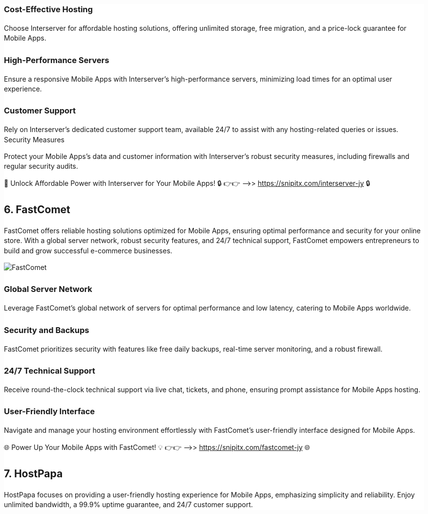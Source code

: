 ### Cost-Effective Hosting
Choose Interserver for affordable hosting solutions, offering unlimited storage, free migration, and a price-lock guarantee for Mobile Apps.

### High-Performance Servers
Ensure a responsive Mobile Apps with Interserver’s high-performance servers, minimizing load times for an optimal user experience.

### Customer Support
Rely on Interserver’s dedicated customer support team, available 24/7 to assist with any hosting-related queries or issues.
Security Measures

Protect your Mobile Apps’s data and customer information with Interserver’s robust security measures, including firewalls and regular security audits.

💸 Unlock Affordable Power with Interserver for Your Mobile Apps! 🔒
👉👉 -->> https://snipitx.com/interserver-jy 🔒

## 6. FastComet

FastComet offers reliable hosting solutions optimized for Mobile Apps, ensuring optimal performance and security for your online store. With a global server network, robust security features, and 24/7 technical support, FastComet empowers entrepreneurs to build and grow successful e-commerce businesses.

![FastComet](https://i.imgur.com/7qgXuWp.png "FastComet Hosting")

### Global Server Network
Leverage FastComet’s global network of servers for optimal performance and low latency, catering to Mobile Apps worldwide.

### Security and Backups
FastComet prioritizes security with features like free daily backups, real-time server monitoring, and a robust firewall.

### 24/7 Technical Support
Receive round-the-clock technical support via live chat, tickets, and phone, ensuring prompt assistance for Mobile Apps hosting.

### User-Friendly Interface
Navigate and manage your hosting environment effortlessly with FastComet’s user-friendly interface designed for Mobile Apps.

🌐 Power Up Your Mobile Apps with FastComet! 💡
👉👉 -->> https://snipitx.com/fastcomet-jy 🌐

## 7. HostPapa

HostPapa focuses on providing a user-friendly hosting experience for Mobile Apps, emphasizing simplicity and reliability. Enjoy unlimited bandwidth, a 99.9% uptime guarantee, and 24/7 customer support.
